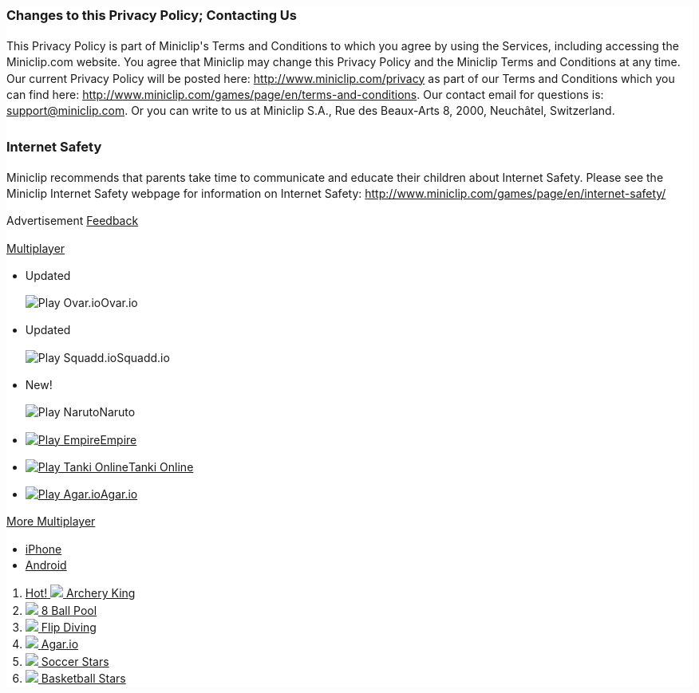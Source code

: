 ### Changes to this Privacy Policy; Contacting Us

This Privacy Policy is part of Miniclip's Terms and Conditions to which you agree by using the Services, including accessing the Miniclip.com website. You agree that Miniclip may change this Privacy Policy and the Miniclip Terms and Conditions at any time. Our current Privacy Policy will be posted here: <http://www.miniclip.com/privacy> as part of our Terms and Conditions which you can find here: <http://www.miniclip.com/games/page/en/terms-and-conditions>. Our contact email for questions is: <support@miniclip.com>. Or you can write to us at Miniclip S.A., Rue des Beaux-Arts 8, 2000, Neuchâtel, Switzerland.

### Internet Safety

Miniclip recommends that parents take time to communicate and educate their children about Internet Safety. Please see the Miniclip Internet Safety webpage for information on Internet Safety: <http://www.miniclip.com/games/page/en/internet-safety/>

Advertisement <a href="#" class="feedback">Feedback</a>

<a href="/games/genre-2/multiplayer/en/#t-w-c" class="button category greedy cat-2" title="More Multiplayer Games">Multiplayer</a>
-   <a href="/games/ovario/en/#t-w-c" class="game-icon game-id-4713"></a>
    Updated

    <img src="//static.miniclipcdn.com/layout/icons/default-game-icon.png" title="Play Ovar.io" alt="Play Ovar.io" class="lazyload" /><span class="meta">Ovar.io</span>
-   <a href="/games/squaddio/en/#t-w-c" class="game-icon game-id-4718"></a>
    Updated

    <img src="//static.miniclipcdn.com/layout/icons/default-game-icon.png" title="Play Squadd.io" alt="Play Squadd.io" class="lazyload" /><span class="meta">Squadd.io</span>
-   <a href="/games/naruto/en/#t-w-c" class="game-icon game-id-4704"></a>
    New!

    <img src="//static.miniclipcdn.com/layout/icons/default-game-icon.png" title="Play Naruto Online" alt="Play Naruto " class="lazyload" /><span class="meta">Naruto </span>
-   <a href="/games/empire/en/#t-w-c" class="game-icon game-id-3276"><img src="//static.miniclipcdn.com/layout/icons/default-game-icon.png" title="Play Empire" alt="Play Empire" class="lazyload" /><span class="meta">Empire</span></a>
-   <a href="/games/tanki-online/en/#t-w-c" class="game-icon game-id-3169"><img src="//static.miniclipcdn.com/layout/icons/default-game-icon.png" title="Play Tanki Online" alt="Play Tanki Online" class="lazyload" /><span class="meta">Tanki Online</span></a>
-   <a href="/games/agar-io/en/#t-w-c" class="game-icon game-id-4349"><img src="//static.miniclipcdn.com/layout/icons/default-game-icon.png" title="Play Agar.io" alt="Play Agar.io" class="lazyload" /><span class="meta">Agar.io</span></a>

<a href="/games/genre-2/multiplayer/en/#t-w-c" class="button fun greedy action">More Multiplayer</a>

-   <a href="#" class="button cool appleiphone selected">iPhone</a>
-   <a href="#" class="button cool android">Android</a>

1.  <a href="/games/archery-king" class="game-icon game-smartphone" title="Archery King"><span class="notification blip offset hot">Hot!</span> <img src="//static.miniclipcdn.com/images/smartphone/icons/mobile/archery_icon.png" /> <span class="meta">Archery King</span></a>
2.  <a href="/games/8-ball-pool-multiplayer" class="game-icon game-smartphone" title="8 Ball Pool"><img src="//static.miniclipcdn.com/images/smartphone/icons/mobile/8BallPool_Icon_512x512.png" /> <span class="meta">8 Ball Pool</span></a>
3.  <a href="/games/flip-diving" class="game-icon game-smartphone" title="Flip Diving"><img src="//static.miniclipcdn.com/images/smartphone/icons/mobile/flipdiving_512x512.png" /> <span class="meta">Flip Diving</span></a>
4.  <a href="/games/agar-io" class="game-icon game-smartphone" title="Agar.io"><img src="//static.miniclipcdn.com/images/smartphone/icons/mobile/Agar.io_icon_512x512.png" /> <span class="meta">Agar.io</span></a>
5.  <a href="/games/soccer-stars-mobile" class="game-icon game-smartphone" title="Soccer Stars"><img src="//static.miniclipcdn.com/images/smartphone/icons/mobile/SoccerStars_Icon_512x512.png" /> <span class="meta">Soccer Stars</span></a>
6.  <a href="/games/basketball-stars" class="game-icon game-smartphone" title="Basketball Stars"><img src="//static.miniclipcdn.com/images/smartphone/icons/mobile/BasketballStars512.png" /> <span class="meta">Basketball Stars</span></a>
